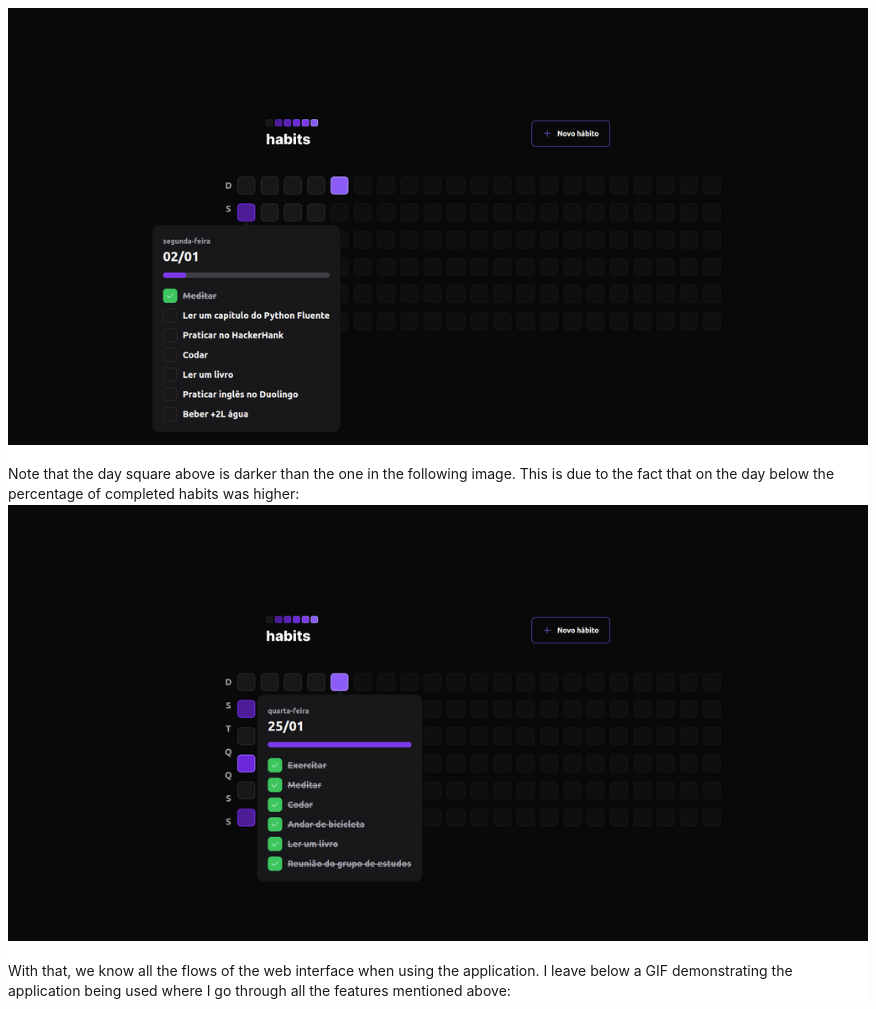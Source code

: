 ![Alt text](assets/web-day-partial-completed.png)

Note that the day square above is darker than the one in the following image. This is due to the fact that on the day below the percentage of completed habits was higher:
![Alt text](assets/web-day-full-completed.png)

With that, we know all the flows of the web interface when using the application. I leave below a GIF demonstrating the application being used where I go through all the features mentioned above:
